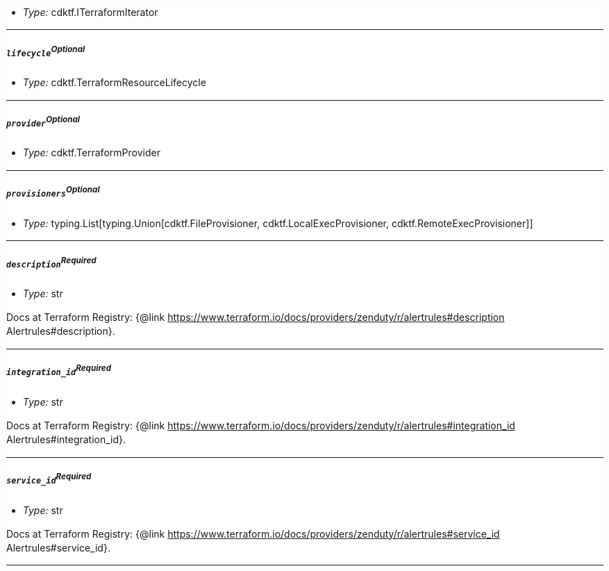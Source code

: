 - *Type:* cdktf.ITerraformIterator

---

##### `lifecycle`<sup>Optional</sup> <a name="lifecycle" id="@skeptools/provider-zenduty.alertrules.Alertrules.Initializer.parameter.lifecycle"></a>

- *Type:* cdktf.TerraformResourceLifecycle

---

##### `provider`<sup>Optional</sup> <a name="provider" id="@skeptools/provider-zenduty.alertrules.Alertrules.Initializer.parameter.provider"></a>

- *Type:* cdktf.TerraformProvider

---

##### `provisioners`<sup>Optional</sup> <a name="provisioners" id="@skeptools/provider-zenduty.alertrules.Alertrules.Initializer.parameter.provisioners"></a>

- *Type:* typing.List[typing.Union[cdktf.FileProvisioner, cdktf.LocalExecProvisioner, cdktf.RemoteExecProvisioner]]

---

##### `description`<sup>Required</sup> <a name="description" id="@skeptools/provider-zenduty.alertrules.Alertrules.Initializer.parameter.description"></a>

- *Type:* str

Docs at Terraform Registry: {@link https://www.terraform.io/docs/providers/zenduty/r/alertrules#description Alertrules#description}.

---

##### `integration_id`<sup>Required</sup> <a name="integration_id" id="@skeptools/provider-zenduty.alertrules.Alertrules.Initializer.parameter.integrationId"></a>

- *Type:* str

Docs at Terraform Registry: {@link https://www.terraform.io/docs/providers/zenduty/r/alertrules#integration_id Alertrules#integration_id}.

---

##### `service_id`<sup>Required</sup> <a name="service_id" id="@skeptools/provider-zenduty.alertrules.Alertrules.Initializer.parameter.serviceId"></a>

- *Type:* str

Docs at Terraform Registry: {@link https://www.terraform.io/docs/providers/zenduty/r/alertrules#service_id Alertrules#service_id}.

---